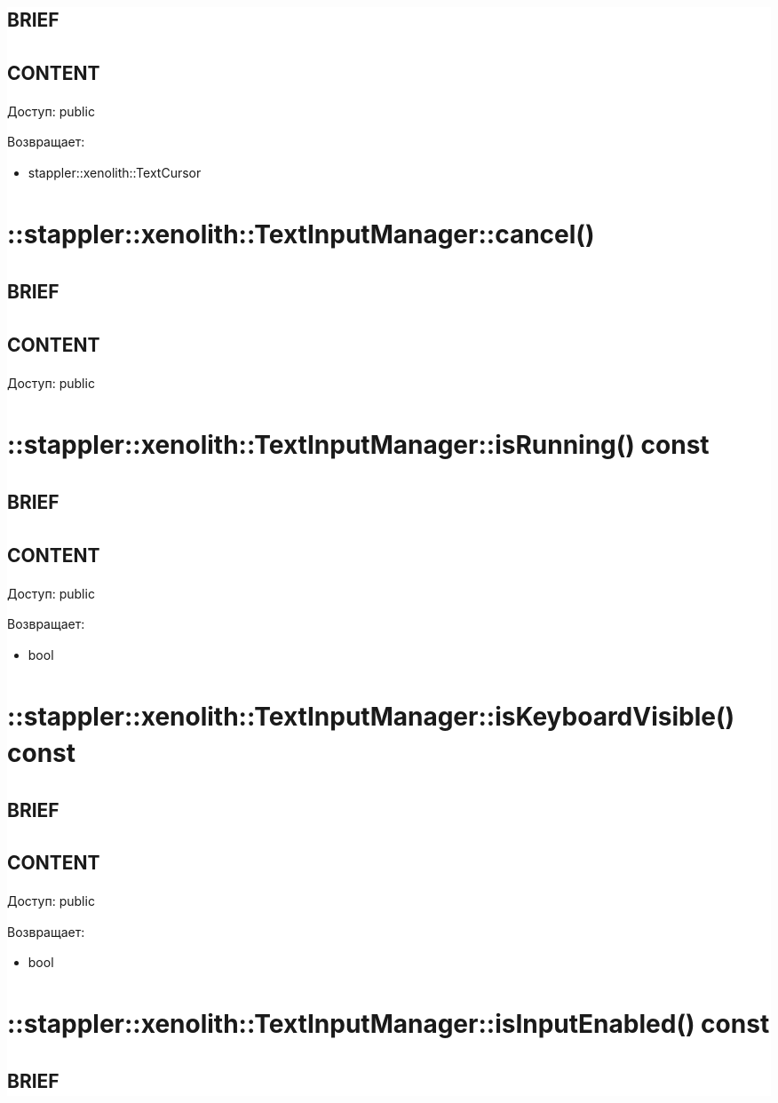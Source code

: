 ## BRIEF

## CONTENT

Доступ: public

Возвращает:
* stappler::xenolith::TextCursor

# ::stappler::xenolith::TextInputManager::cancel()

## BRIEF

## CONTENT

Доступ: public


# ::stappler::xenolith::TextInputManager::isRunning() const

## BRIEF

## CONTENT

Доступ: public

Возвращает:
* bool

# ::stappler::xenolith::TextInputManager::isKeyboardVisible() const

## BRIEF

## CONTENT

Доступ: public

Возвращает:
* bool

# ::stappler::xenolith::TextInputManager::isInputEnabled() const

## BRIEF
